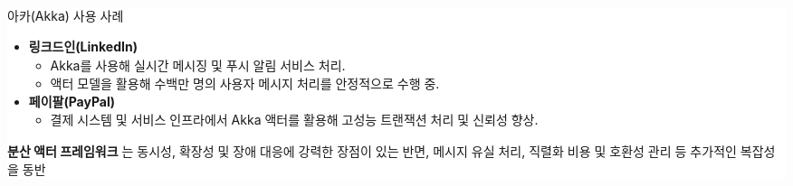 아카(Akka) 사용 사례

- **링크드인(LinkedIn)**
  - Akka를 사용해 실시간 메시징 및 푸시 알림 서비스 처리.
  - 액터 모델을 활용해 수백만 명의 사용자 메시지 처리를 안정적으로 수행 중.
- **페이팔(PayPal)**
  - 결제 시스템 및 서비스 인프라에서 Akka 액터를 활용해 고성능 트랜잭션 처리 및 신뢰성 향상.

**분산 액터 프레임워크** 는 동시성, 확장성 및 장애 대응에 강력한 장점이 있는 반면,
 메시지 유실 처리, 직렬화 비용 및 호환성 관리 등 추가적인 복잡성을 동반

